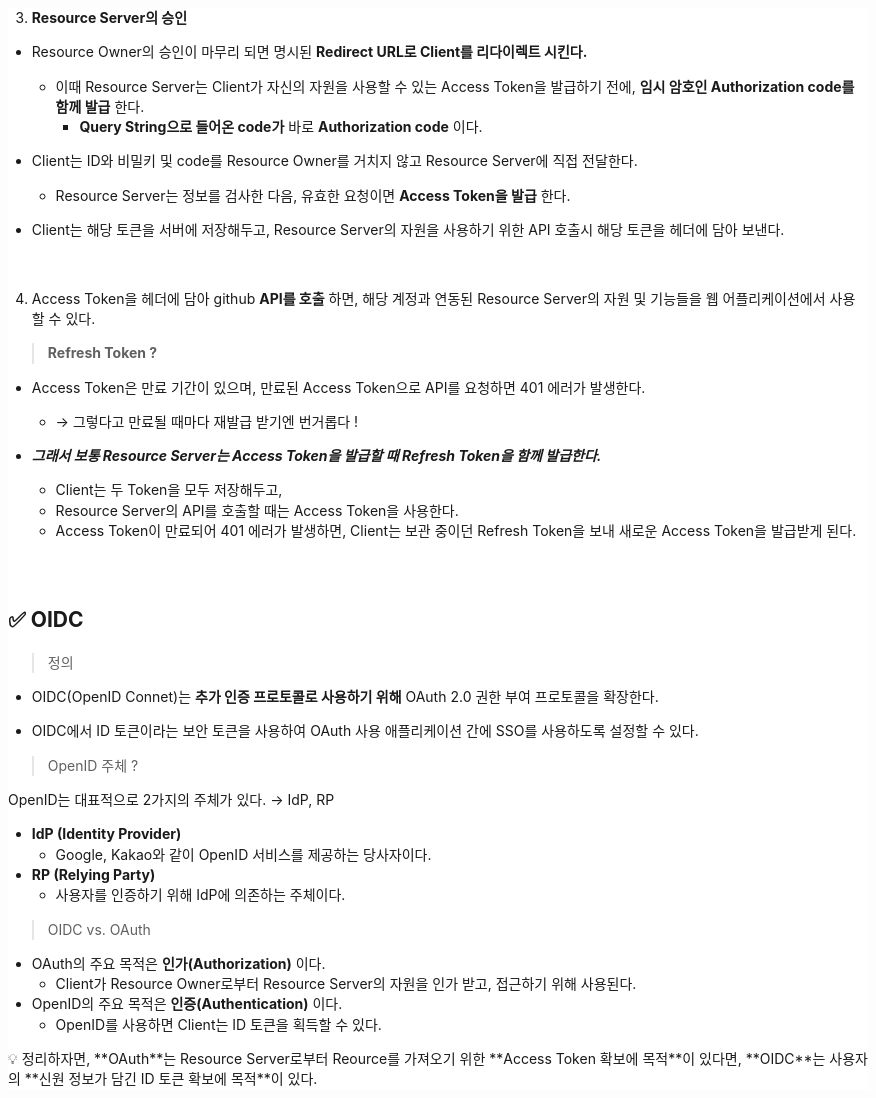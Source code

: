 3. **Resource Server의 승인**
- Resource Owner의 승인이 마무리 되면 명시된 **Redirect URL로 Client를 리다이렉트 시킨다.**
    - 이때 Resource Server는 Client가 자신의 자원을 사용할 수 있는 Access Token을 발급하기 전에, **임시 암호인 Authorization code를 함께 발급** 한다.
        - **Query String으로 들어온 code가** 바로 **Authorization code** 이다.

- Client는 ID와 비밀키 및 code를 Resource Owner를 거치지 않고 Resource Server에 직접 전달한다.
    - Resource Server는 정보를 검사한 다음, 유효한 요청이면 **Access Token을 발급** 한다.

- Client는 해당 토큰을 서버에 저장해두고, Resource Server의 자원을 사용하기 위한 API 호출시 해당 토큰을 헤더에 담아 보낸다.

<br>

4. Access Token을 헤더에 담아 github **API를 호출** 하면, 해당 계정과 연동된 Resource Server의 자원 및 기능들을 웹 어플리케이션에서 사용할 수 있다.

> **Refresh Token ?**
> 
- Access Token은 만료 기간이 있으며, 만료된 Access Token으로 API를 요청하면 401 에러가 발생한다.
    - → 그렇다고 만료될 때마다 재발급 받기엔 번거롭다 !

- ***그래서 보통 Resource Server는 Access Token을 발급할 때 Refresh Token을 함께 발급한다.***
    - Client는 두 Token을 모두 저장해두고,
    - Resource Server의 API를 호출할 때는 Access Token을 사용한다.
    - Access Token이 만료되어 401 에러가 발생하면, Client는 보관 중이던 Refresh Token을 보내 새로운 Access Token을 발급받게 된다.

<br>

## ✅ OIDC

> 정의
> 
- OIDC(OpenID Connet)는 **추가 인증 프로토콜로 사용하기 위해** OAuth 2.0 권한 부여 프로토콜을 확장한다.

- OIDC에서 ID 토큰이라는 보안 토큰을 사용하여 OAuth 사용 애플리케이션 간에 SSO를 사용하도록 설정할 수 있다.

> OpenID 주체 ?
> 

OpenID는 대표적으로 2가지의 주체가 있다. → IdP, RP

- **IdP (Identity Provider)**
    - Google, Kakao와 같이 OpenID 서비스를 제공하는 당사자이다.
- **RP (Relying Party)**
    - 사용자를 인증하기 위해 IdP에 의존하는 주체이다.

> OIDC vs. OAuth
> 
- OAuth의 주요 목적은 **인가(Authorization)** 이다.
    - Client가 Resource Owner로부터 Resource Server의 자원을 인가 받고, 접근하기 위해 사용된다.
- OpenID의 주요 목적은 **인증(Authentication)** 이다.
    - OpenID를 사용하면 Client는 ID 토큰을 획득할 수 있다.

<aside>
💡 정리하자면, **OAuth**는 Resource Server로부터 Reource를 가져오기 위한 **Access Token 확보에 목적**이 있다면, **OIDC**는 사용자의 **신원 정보가 담긴 ID 토큰 확보에 목적**이 있다.
